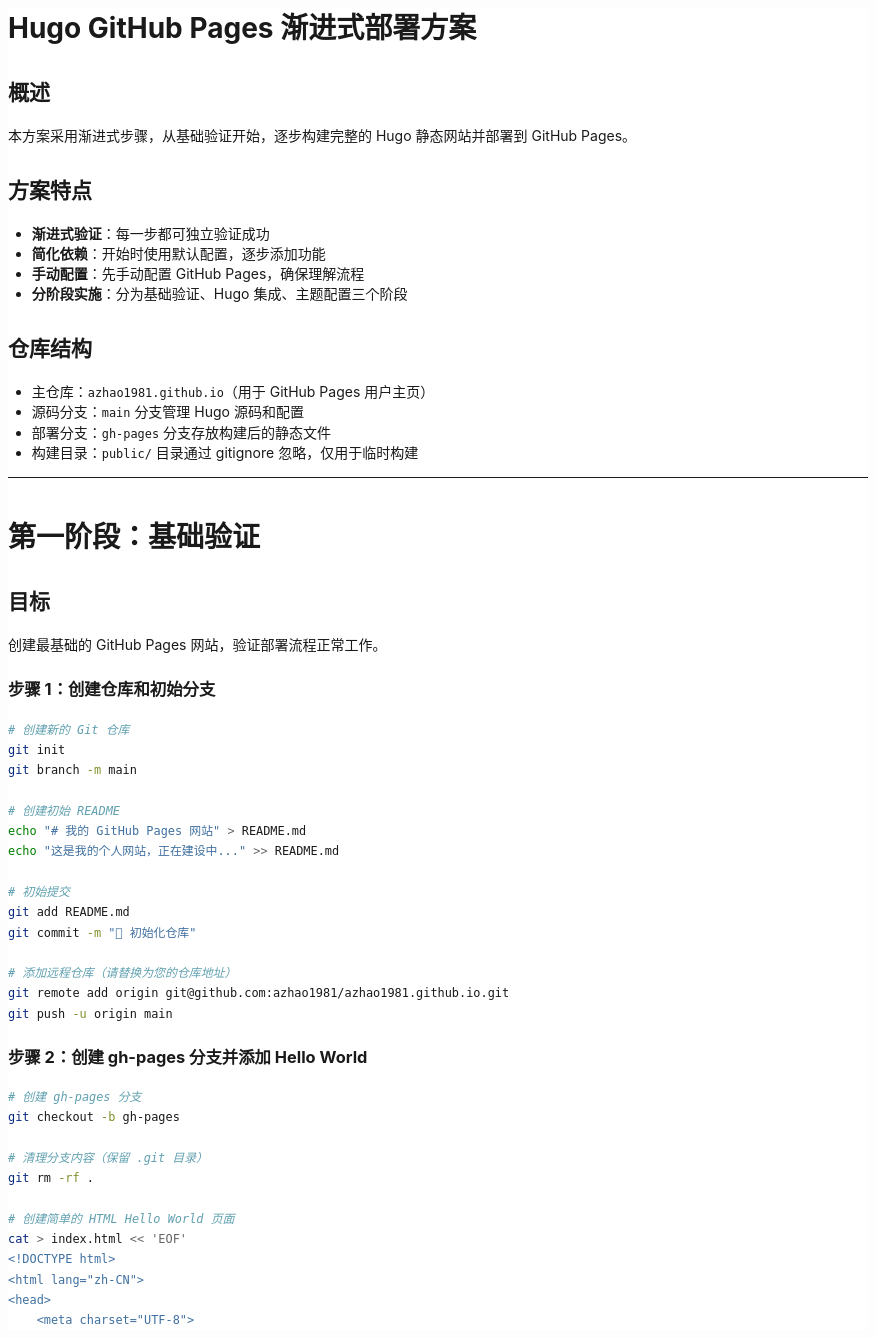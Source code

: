 # Hugo GitHub Pages 渐进式部署方案

## 概述
本方案采用渐进式步骤，从基础验证开始，逐步构建完整的 Hugo 静态网站并部署到 GitHub Pages。

## 方案特点
- **渐进式验证**：每一步都可独立验证成功
- **简化依赖**：开始时使用默认配置，逐步添加功能
- **手动配置**：先手动配置 GitHub Pages，确保理解流程
- **分阶段实施**：分为基础验证、Hugo 集成、主题配置三个阶段

## 仓库结构
- 主仓库：`azhao1981.github.io`（用于 GitHub Pages 用户主页）
- 源码分支：`main` 分支管理 Hugo 源码和配置
- 部署分支：`gh-pages` 分支存放构建后的静态文件
- 构建目录：`public/` 目录通过 gitignore 忽略，仅用于临时构建

---

# 第一阶段：基础验证

## 目标
创建最基础的 GitHub Pages 网站，验证部署流程正常工作。

### 步骤 1：创建仓库和初始分支

```bash
# 创建新的 Git 仓库
git init
git branch -m main

# 创建初始 README
echo "# 我的 GitHub Pages 网站" > README.md
echo "这是我的个人网站，正在建设中..." >> README.md

# 初始提交
git add README.md
git commit -m "🎉 初始化仓库"

# 添加远程仓库（请替换为您的仓库地址）
git remote add origin git@github.com:azhao1981/azhao1981.github.io.git
git push -u origin main
```

### 步骤 2：创建 gh-pages 分支并添加 Hello World

```bash
# 创建 gh-pages 分支
git checkout -b gh-pages

# 清理分支内容（保留 .git 目录）
git rm -rf .

# 创建简单的 HTML Hello World 页面
cat > index.html << 'EOF'
<!DOCTYPE html>
<html lang="zh-CN">
<head>
    <meta charset="UTF-8">
```
